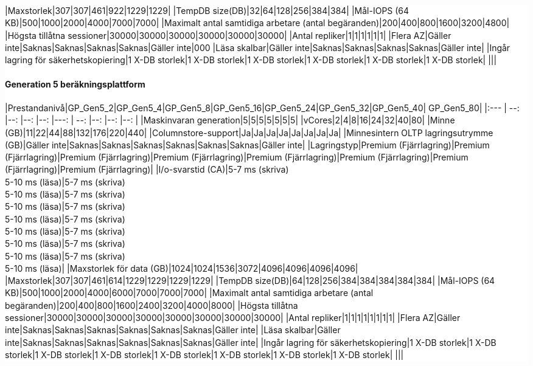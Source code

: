 |Maxstorlek|307|307|461|922|1229|1229|
|TempDB size(DB)|32|64|128|256|384|384|
|Mål-IOPS (64 KB)|500|1000|2000|4000|7000|7000|
|Maximalt antal samtidiga arbetare (antal begäranden)|200|400|800|1600|3200|4800|
|Högsta tillåtna sessioner|30000|30000|30000|30000|30000|30000|
|Antal repliker|1|1|1|1|1|1|
|Flera AZ|Gäller inte|Saknas|Saknas|Saknas|Saknas|Gäller inte|000
|Läsa skalbar|Gäller inte|Saknas|Saknas|Saknas|Saknas|Gäller inte|
|Ingår lagring för säkerhetskopiering|1 X-DB storlek|1 X-DB storlek|1 X-DB storlek|1 X-DB storlek|1 X-DB storlek|1 X-DB storlek|
|||

#### <a name="generation-5-compute-platform"></a>Generation 5 beräkningsplattform
|Prestandanivå|GP_Gen5_2|GP_Gen5_4|GP_Gen5_8|GP_Gen5_16|GP_Gen5_24|GP_Gen5_32|GP_Gen5_40| GP_Gen5_80|
|:--- | --: |--: |--: |--: |---: | --: |--: |--: |--: |
|Maskinvaran generation|5|5|5|5|5|5|5|
|vCores|2|4|8|16|24|32|40|80|
|Minne (GB)|11|22|44|88|132|176|220|440|
|Columnstore-support|Ja|Ja|Ja|Ja|Ja|Ja|Ja|Ja|
|Minnesintern OLTP lagringsutrymme (GB)|Gäller inte|Saknas|Saknas|Saknas|Saknas|Saknas|Saknas|Gäller inte|
|Lagringstyp|Premium (Fjärrlagring)|Premium (Fjärrlagring)|Premium (Fjärrlagring)|Premium (Fjärrlagring)|Premium (Fjärrlagring)|Premium (Fjärrlagring)|Premium (Fjärrlagring)|Premium (Fjärrlagring)|
|I/o-svarstid (CA)|5-7 ms (skriva)<br>5-10 ms (läsa)|5-7 ms (skriva)<br>5-10 ms (läsa)|5-7 ms (skriva)<br>5-10 ms (läsa)|5-7 ms (skriva)<br>5-10 ms (läsa)|5-7 ms (skriva)<br>5-10 ms (läsa)|5-7 ms (skriva)<br>5-10 ms (läsa)|5-7 ms (skriva)<br>5-10 ms (läsa)|5-7 ms (skriva)<br>5-10 ms (läsa)|
|Maxstorlek för data (GB)|1024|1024|1536|3072|4096|4096|4096|4096|
|Maxstorlek|307|307|461|614|1229|1229|1229|1229|
|TempDB size(DB)|64|128|256|384|384|384|384|384|
|Mål-IOPS (64 KB)|500|1000|2000|4000|6000|7000|7000|7000|
|Maximalt antal samtidiga arbetare (antal begäranden)|200|400|800|1600|2400|3200|4000|8000|
|Högsta tillåtna sessioner|30000|30000|30000|30000|30000|30000|30000|30000|
|Antal repliker|1|1|1|1|1|1|1|1|
|Flera AZ|Gäller inte|Saknas|Saknas|Saknas|Saknas|Saknas|Saknas|Gäller inte|
|Läsa skalbar|Gäller inte|Saknas|Saknas|Saknas|Saknas|Saknas|Saknas|Gäller inte|
|Ingår lagring för säkerhetskopiering|1 X-DB storlek|1 X-DB storlek|1 X-DB storlek|1 X-DB storlek|1 X-DB storlek|1 X-DB storlek|1 X-DB storlek|1 X-DB storlek|
|||
